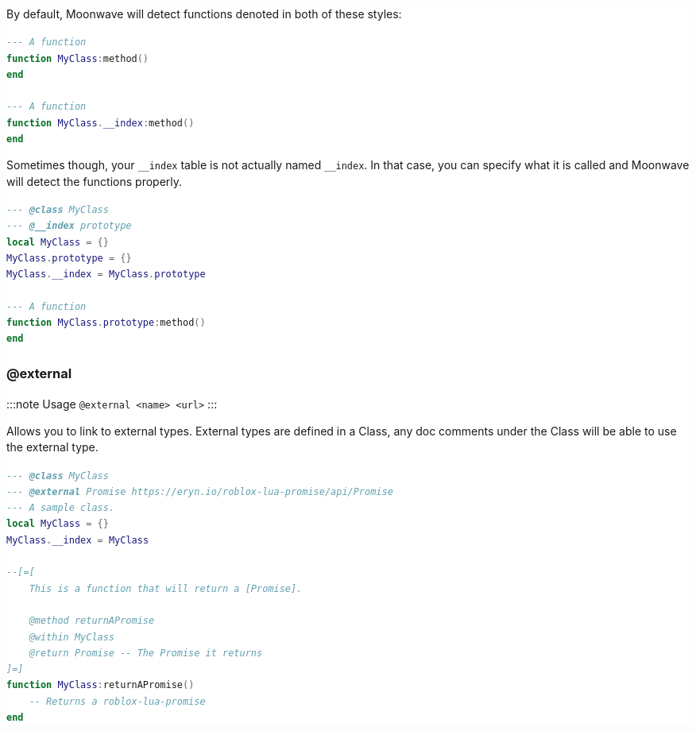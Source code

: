 By default, Moonwave will detect functions denoted in both of these styles:

```lua
--- A function
function MyClass:method()
end

--- A function
function MyClass.__index:method()
end
```

Sometimes though, your `__index` table is not actually named `__index`. In that case, you can specify what it is called and Moonwave will detect the functions properly.

```lua
--- @class MyClass
--- @__index prototype
local MyClass = {}
MyClass.prototype = {}
MyClass.__index = MyClass.prototype

--- A function
function MyClass.prototype:method()
end
```


### @external
:::note Usage
`@external <name> <url>`
:::

Allows you to link to external types.
External types are defined in a Class, any doc comments under the Class will be able to use the external type.

```lua
--- @class MyClass
--- @external Promise https://eryn.io/roblox-lua-promise/api/Promise
--- A sample class.
local MyClass = {}
MyClass.__index = MyClass

--[=[
	This is a function that will return a [Promise].

	@method returnAPromise
	@within MyClass
	@return Promise -- The Promise it returns
]=]
function MyClass:returnAPromise()
	-- Returns a roblox-lua-promise
end
```